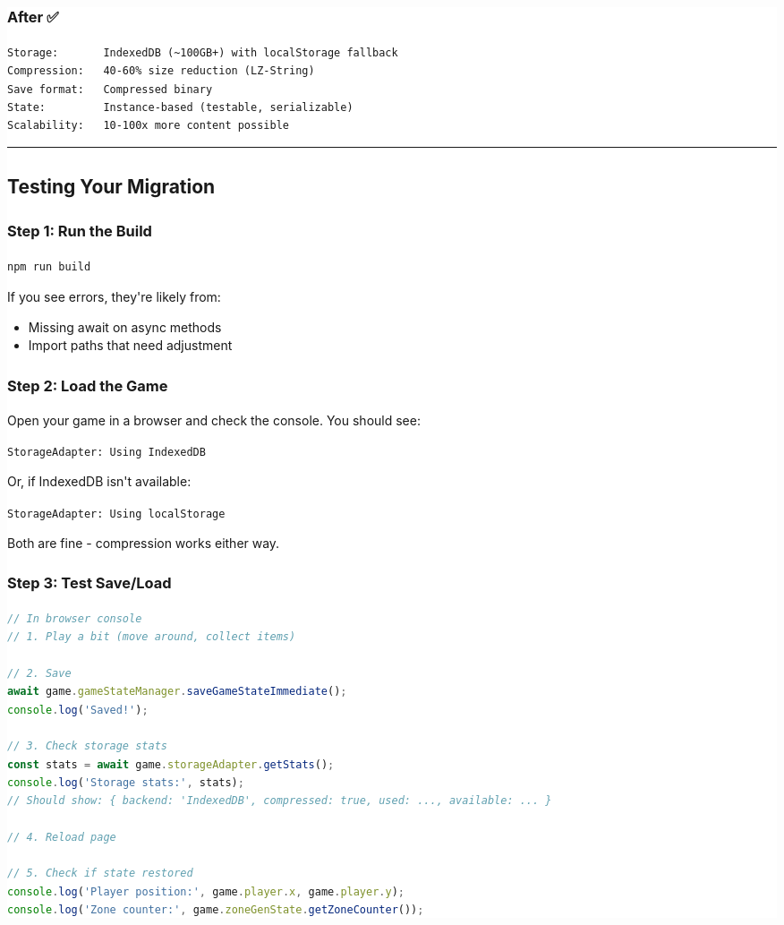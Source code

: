 ### After ✅
```
Storage:       IndexedDB (~100GB+) with localStorage fallback
Compression:   40-60% size reduction (LZ-String)
Save format:   Compressed binary
State:         Instance-based (testable, serializable)
Scalability:   10-100x more content possible
```

---

## Testing Your Migration

### Step 1: Run the Build

```bash
npm run build
```

If you see errors, they're likely from:
- Missing await on async methods
- Import paths that need adjustment

### Step 2: Load the Game

Open your game in a browser and check the console. You should see:

```
StorageAdapter: Using IndexedDB
```

Or, if IndexedDB isn't available:

```
StorageAdapter: Using localStorage
```

Both are fine - compression works either way.

### Step 3: Test Save/Load

```javascript
// In browser console
// 1. Play a bit (move around, collect items)

// 2. Save
await game.gameStateManager.saveGameStateImmediate();
console.log('Saved!');

// 3. Check storage stats
const stats = await game.storageAdapter.getStats();
console.log('Storage stats:', stats);
// Should show: { backend: 'IndexedDB', compressed: true, used: ..., available: ... }

// 4. Reload page

// 5. Check if state restored
console.log('Player position:', game.player.x, game.player.y);
console.log('Zone counter:', game.zoneGenState.getZoneCounter());
```

